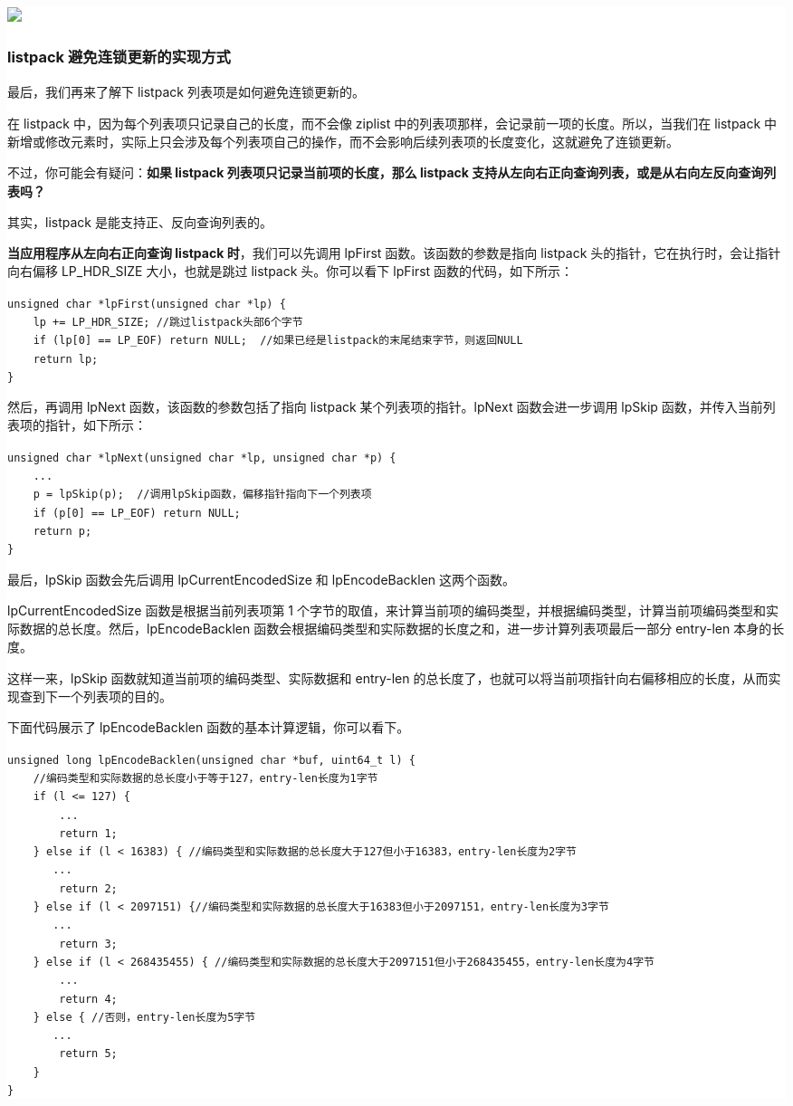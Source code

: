 ![](assets/9c17c0be0519100c509e2378acd6e125-20221013234939-0o8djwa.jpg)

### listpack 避免连锁更新的实现方式

最后，我们再来了解下 listpack 列表项是如何避免连锁更新的。

在 listpack 中，因为每个列表项只记录自己的长度，而不会像 ziplist 中的列表项那样，会记录前一项的长度。所以，当我们在 listpack 中新增或修改元素时，实际上只会涉及每个列表项自己的操作，而不会影响后续列表项的长度变化，这就避免了连锁更新。

不过，你可能会有疑问：**如果 listpack 列表项只记录当前项的长度，那么 listpack 支持从左向右正向查询列表，或是从右向左反向查询列表吗？**

其实，listpack 是能支持正、反向查询列表的。

**当应用程序从左向右正向查询 listpack 时**，我们可以先调用 lpFirst 函数。该函数的参数是指向 listpack 头的指针，它在执行时，会让指针向右偏移 LP\_HDR\_SIZE 大小，也就是跳过 listpack 头。你可以看下 lpFirst 函数的代码，如下所示：

```
unsigned char *lpFirst(unsigned char *lp) {
    lp += LP_HDR_SIZE; //跳过listpack头部6个字节
    if (lp[0] == LP_EOF) return NULL;  //如果已经是listpack的末尾结束字节，则返回NULL
    return lp;
}

```

然后，再调用 lpNext 函数，该函数的参数包括了指向 listpack 某个列表项的指针。lpNext 函数会进一步调用 lpSkip 函数，并传入当前列表项的指针，如下所示：

```
unsigned char *lpNext(unsigned char *lp, unsigned char *p) {
    ...
    p = lpSkip(p);  //调用lpSkip函数，偏移指针指向下一个列表项
    if (p[0] == LP_EOF) return NULL;
    return p;
}

```

最后，lpSkip 函数会先后调用 lpCurrentEncodedSize 和 lpEncodeBacklen 这两个函数。

lpCurrentEncodedSize 函数是根据当前列表项第 1 个字节的取值，来计算当前项的编码类型，并根据编码类型，计算当前项编码类型和实际数据的总长度。然后，lpEncodeBacklen 函数会根据编码类型和实际数据的长度之和，进一步计算列表项最后一部分 entry-len 本身的长度。

这样一来，lpSkip 函数就知道当前项的编码类型、实际数据和 entry-len 的总长度了，也就可以将当前项指针向右偏移相应的长度，从而实现查到下一个列表项的目的。

下面代码展示了 lpEncodeBacklen 函数的基本计算逻辑，你可以看下。

```
unsigned long lpEncodeBacklen(unsigned char *buf, uint64_t l) {
    //编码类型和实际数据的总长度小于等于127，entry-len长度为1字节
    if (l <= 127) {
        ...
        return 1;
    } else if (l < 16383) { //编码类型和实际数据的总长度大于127但小于16383，entry-len长度为2字节
       ...
        return 2;
    } else if (l < 2097151) {//编码类型和实际数据的总长度大于16383但小于2097151，entry-len长度为3字节
       ...
        return 3;
    } else if (l < 268435455) { //编码类型和实际数据的总长度大于2097151但小于268435455，entry-len长度为4字节
        ...
        return 4;
    } else { //否则，entry-len长度为5字节
       ...
        return 5;
    }
}

```
